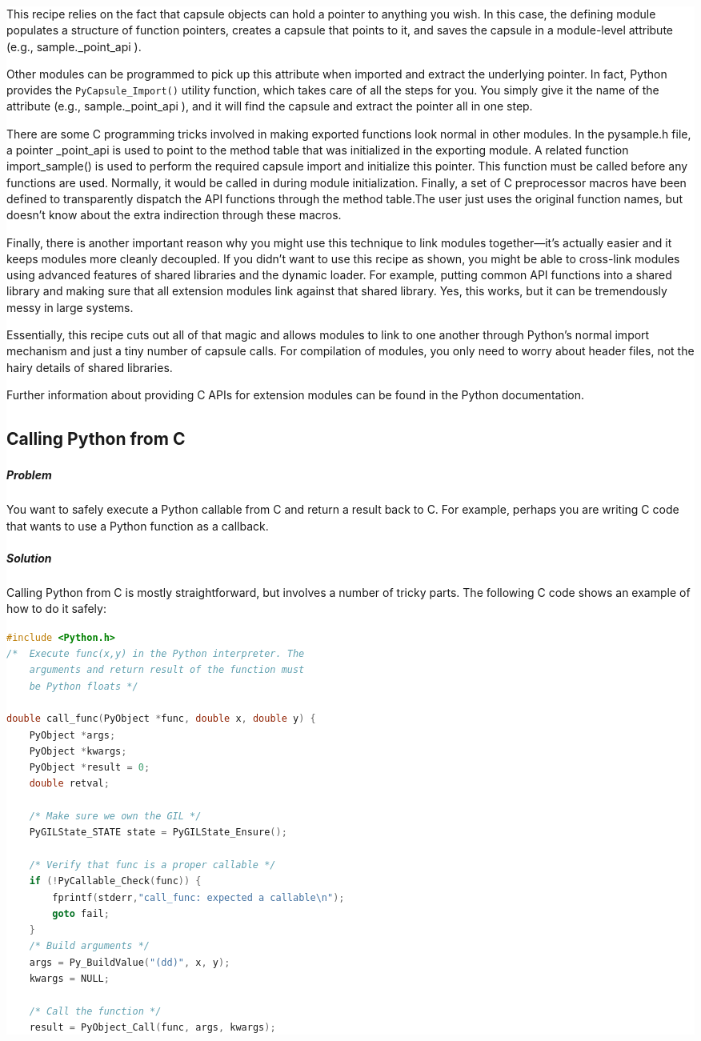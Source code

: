 This recipe relies on the fact that capsule objects can hold a pointer to anything you wish. In this case, the defining module populates a structure of function pointers, creates a capsule that points to it, and saves the capsule in a module-level attribute (e.g., sample._point_api ).

Other modules can be programmed to pick up this attribute when imported and extract the underlying pointer. In fact, Python provides the `PyCapsule_Import()` utility function, which takes care of all the steps for you. You simply give it the name of the attribute (e.g., sample._point_api ), and it will find the capsule and extract the pointer all in one step.

There are some C programming tricks involved in making exported functions look normal in other modules. In the pysample.h file, a pointer _point_api is used to point to the method table that was initialized in the exporting module. A related function import_sample() is used to perform the required capsule import and initialize this
pointer. This function must be called before any functions are used. Normally, it would be called in during module initialization. Finally, a set of C preprocessor macros have been defined to transparently dispatch the API functions through the method table.The user just uses the original function names, but doesn’t know about the extra indirection through these macros.

Finally, there is another important reason why you might use this technique to link modules together—it’s actually easier and it keeps modules more cleanly decoupled. If you didn’t want to use this recipe as shown, you might be able to cross-link modules using advanced features of shared libraries and the dynamic loader. For example, putting common API functions into a shared library and making sure that all extension modules link against that shared library. Yes, this works, but it can be tremendously messy in large systems.

Essentially, this recipe cuts out all of that magic and allows modules to link to one another through Python’s normal import mechanism and just a tiny number of capsule calls. For compilation of modules, you only need to worry about header files, not the hairy details of shared libraries.

Further information about providing C APIs for extension modules can be found in the Python documentation.

## Calling Python from C
##### Problem
You want to safely execute a Python callable from C and return a result back to C. For example, perhaps you are writing C code that wants to use a Python function as a callback.
##### Solution
Calling Python from C is mostly straightforward, but involves a number of tricky parts. The following C code shows an example of how to do it safely:
``` c
#include <Python.h>
/*  Execute func(x,y) in the Python interpreter. The
    arguments and return result of the function must
    be Python floats */

double call_func(PyObject *func, double x, double y) {
    PyObject *args;
    PyObject *kwargs;
    PyObject *result = 0;
    double retval;

    /* Make sure we own the GIL */
    PyGILState_STATE state = PyGILState_Ensure();

    /* Verify that func is a proper callable */
    if (!PyCallable_Check(func)) {
        fprintf(stderr,"call_func: expected a callable\n");
        goto fail;
    }
    /* Build arguments */
    args = Py_BuildValue("(dd)", x, y);
    kwargs = NULL;

    /* Call the function */
    result = PyObject_Call(func, args, kwargs);
```